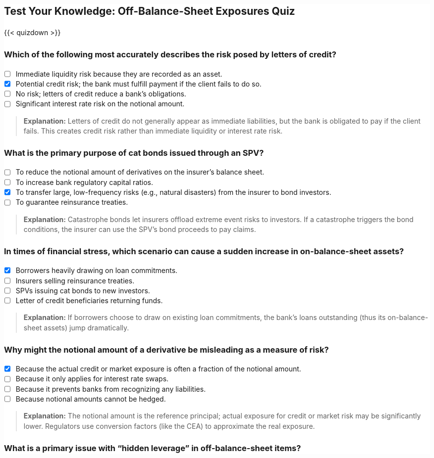 
## Test Your Knowledge: Off-Balance-Sheet Exposures Quiz

{{< quizdown >}}

### Which of the following most accurately describes the risk posed by letters of credit?

- [ ] Immediate liquidity risk because they are recorded as an asset.
- [x] Potential credit risk; the bank must fulfill payment if the client fails to do so.
- [ ] No risk; letters of credit reduce a bank’s obligations.
- [ ] Significant interest rate risk on the notional amount.

> **Explanation:** Letters of credit do not generally appear as immediate liabilities, but the bank is obligated to pay if the client fails. This creates credit risk rather than immediate liquidity or interest rate risk.

### What is the primary purpose of cat bonds issued through an SPV?

- [ ] To reduce the notional amount of derivatives on the insurer’s balance sheet.
- [ ] To increase bank regulatory capital ratios.
- [x] To transfer large, low-frequency risks (e.g., natural disasters) from the insurer to bond investors.
- [ ] To guarantee reinsurance treaties.

> **Explanation:** Catastrophe bonds let insurers offload extreme event risks to investors. If a catastrophe triggers the bond conditions, the insurer can use the SPV’s bond proceeds to pay claims.

### In times of financial stress, which scenario can cause a sudden increase in on-balance-sheet assets?

- [x] Borrowers heavily drawing on loan commitments.
- [ ] Insurers selling reinsurance treaties.
- [ ] SPVs issuing cat bonds to new investors.
- [ ] Letter of credit beneficiaries returning funds.

> **Explanation:** If borrowers choose to draw on existing loan commitments, the bank’s loans outstanding (thus its on-balance-sheet assets) jump dramatically.

### Why might the notional amount of a derivative be misleading as a measure of risk?

- [x] Because the actual credit or market exposure is often a fraction of the notional amount.
- [ ] Because it only applies for interest rate swaps.
- [ ] Because it prevents banks from recognizing any liabilities.
- [ ] Because notional amounts cannot be hedged.

> **Explanation:** The notional amount is the reference principal; actual exposure for credit or market risk may be significantly lower. Regulators use conversion factors (like the CEA) to approximate the real exposure.

### What is a primary issue with “hidden leverage” in off-balance-sheet items?
